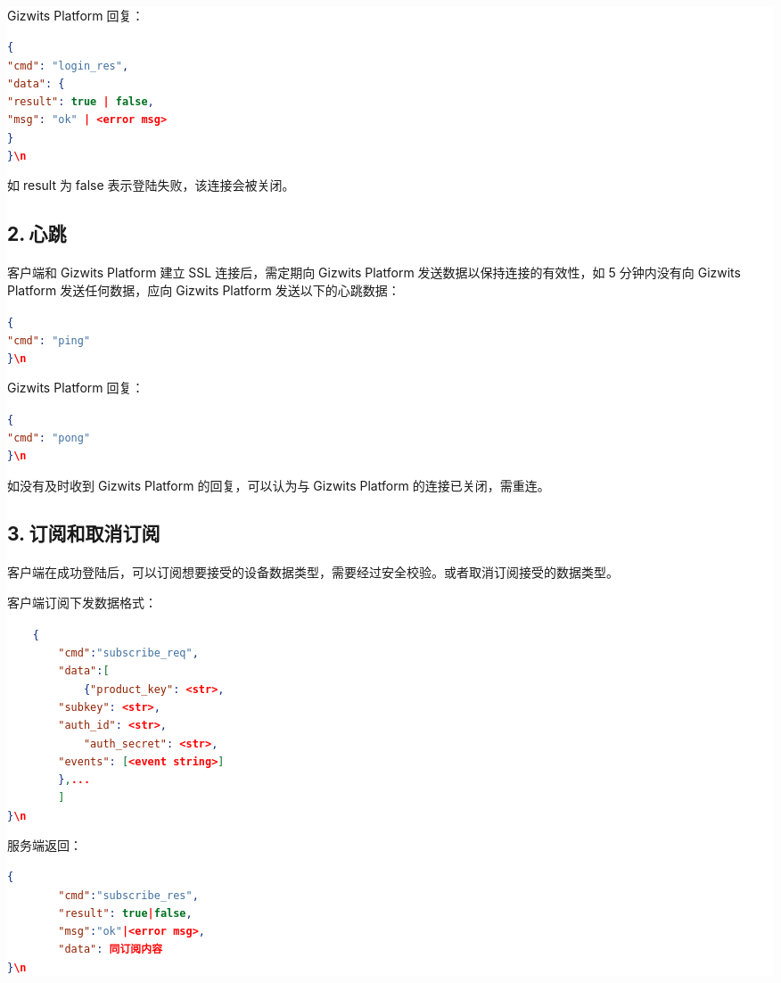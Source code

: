 
Gizwits Platform 回复：
```json
{
"cmd": "login_res",
"data": {
"result": true | false,
"msg": "ok" | <error msg>
}
}\n
```
如 result 为 false 表示登陆失败，该连接会被关闭。

## 2.  心跳

客户端和 Gizwits Platform 建立 SSL 连接后，需定期向 Gizwits Platform 发送数据以保持连接的有效性，如 5 分钟内没有向 Gizwits Platform 发送任何数据，应向 Gizwits Platform 发送以下的心跳数据：
```json
{
"cmd": "ping"
}\n
```
Gizwits Platform 回复：
```json
{
"cmd": "pong"
}\n
```
如没有及时收到 Gizwits Platform 的回复，可以认为与 Gizwits Platform 的连接已关闭，需重连。
## 3. 订阅和取消订阅

客户端在成功登陆后，可以订阅想要接受的设备数据类型，需要经过安全校验。或者取消订阅接受的数据类型。

客户端订阅下发数据格式：

```json
	{
		"cmd":"subscribe_req",
		"data":[
	  		{"product_key": <str>,
   		"subkey": <str>,
   		"auth_id": <str>,
			"auth_secret": <str>,
   		"events": [<event string>]
  		},...
		]
}\n
```

服务端返回：

```json
{
		"cmd":"subscribe_res",
		"result": true|false,
		"msg":"ok"|<error msg>,
		"data": 同订阅内容
}\n
```
